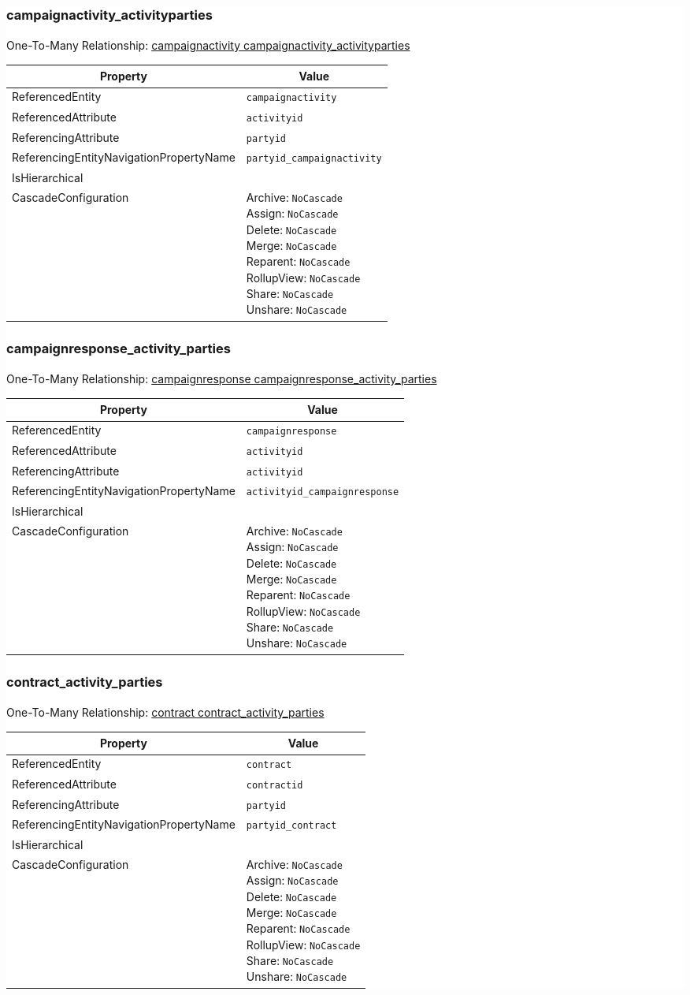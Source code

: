 ### <a name="BKMK_campaignactivity_activityparties"></a> campaignactivity_activityparties

One-To-Many Relationship: [campaignactivity campaignactivity_activityparties](campaignactivity.md#BKMK_campaignactivity_activityparties)

|Property|Value|
|---|---|
|ReferencedEntity|`campaignactivity`|
|ReferencedAttribute|`activityid`|
|ReferencingAttribute|`partyid`|
|ReferencingEntityNavigationPropertyName|`partyid_campaignactivity`|
|IsHierarchical||
|CascadeConfiguration|Archive: `NoCascade`<br />Assign: `NoCascade`<br />Delete: `NoCascade`<br />Merge: `NoCascade`<br />Reparent: `NoCascade`<br />RollupView: `NoCascade`<br />Share: `NoCascade`<br />Unshare: `NoCascade`|

### <a name="BKMK_campaignresponse_activity_parties"></a> campaignresponse_activity_parties

One-To-Many Relationship: [campaignresponse campaignresponse_activity_parties](campaignresponse.md#BKMK_campaignresponse_activity_parties)

|Property|Value|
|---|---|
|ReferencedEntity|`campaignresponse`|
|ReferencedAttribute|`activityid`|
|ReferencingAttribute|`activityid`|
|ReferencingEntityNavigationPropertyName|`activityid_campaignresponse`|
|IsHierarchical||
|CascadeConfiguration|Archive: `NoCascade`<br />Assign: `NoCascade`<br />Delete: `NoCascade`<br />Merge: `NoCascade`<br />Reparent: `NoCascade`<br />RollupView: `NoCascade`<br />Share: `NoCascade`<br />Unshare: `NoCascade`|

### <a name="BKMK_contract_activity_parties"></a> contract_activity_parties

One-To-Many Relationship: [contract contract_activity_parties](contract.md#BKMK_contract_activity_parties)

|Property|Value|
|---|---|
|ReferencedEntity|`contract`|
|ReferencedAttribute|`contractid`|
|ReferencingAttribute|`partyid`|
|ReferencingEntityNavigationPropertyName|`partyid_contract`|
|IsHierarchical||
|CascadeConfiguration|Archive: `NoCascade`<br />Assign: `NoCascade`<br />Delete: `NoCascade`<br />Merge: `NoCascade`<br />Reparent: `NoCascade`<br />RollupView: `NoCascade`<br />Share: `NoCascade`<br />Unshare: `NoCascade`|
